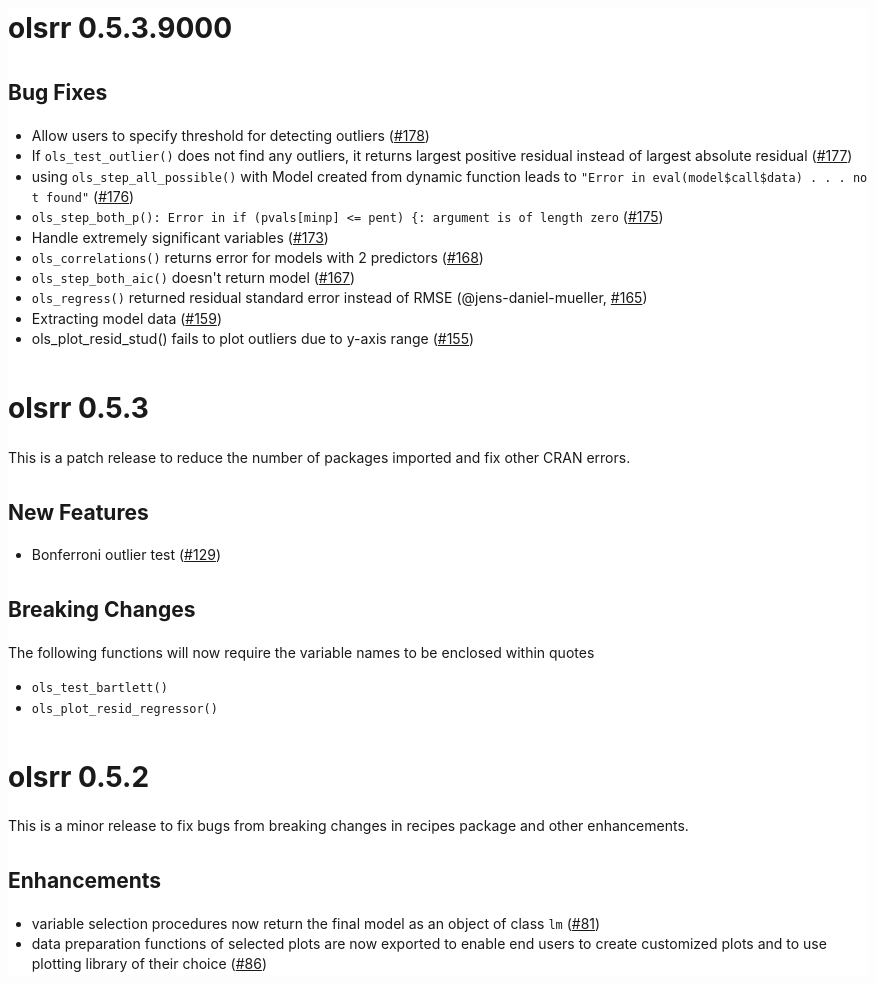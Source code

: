 # olsrr 0.5.3.9000

## Bug Fixes

- Allow users to specify threshold for detecting outliers ([#178](https://github.com/rsquaredacademy/olsrr/issues/178))
- If `ols_test_outlier()` does not find any outliers, it returns largest positive residual instead of largest absolute residual ([#177](https://github.com/rsquaredacademy/olsrr/issues/177))
- using `ols_step_all_possible()` with Model created from dynamic function leads to `"Error in eval(model$call$data) . . . not found"` ([#176](https://github.com/rsquaredacademy/olsrr/issues/176))
- `ols_step_both_p(): Error in if (pvals[minp] <= pent) {: argument is of length zero` ([#175](https://github.com/rsquaredacademy/olsrr/issues/175))
- Handle extremely significant variables ([#173](https://github.com/rsquaredacademy/olsrr/issues/173))
- `ols_correlations()` returns error for models with 2 predictors ([#168](https://github.com/rsquaredacademy/olsrr/issues/168))
- `ols_step_both_aic()` doesn't return model ([#167](https://github.com/rsquaredacademy/olsrr/issues/167))
- `ols_regress()` returned residual standard error instead of RMSE (@jens-daniel-mueller, [#165](https://github.com/rsquaredacademy/olsrr/issues/165))
- Extracting model data ([#159](https://github.com/rsquaredacademy/olsrr/issues/159))
- ols_plot_resid_stud() fails to plot outliers due to y-axis range ([#155](https://github.com/rsquaredacademy/olsrr/issues/155))

# olsrr 0.5.3

This is a patch release to reduce the number of packages imported and
fix other CRAN errors.

## New Features

- Bonferroni outlier test ([#129](https://github.com/rsquaredacademy/olsrr/issues/129))

## Breaking Changes

The following functions will now require the variable names to be enclosed within quotes

- `ols_test_bartlett()`
- `ols_plot_resid_regressor()`

# olsrr 0.5.2

This is a minor release to fix bugs from breaking changes in recipes package 
and other enhancements.

## Enhancements

- variable selection procedures now return the final model as an object of 
class `lm` ([#81](https://github.com/rsquaredacademy/olsrr/issues/81))
- data preparation functions of selected plots are now exported to enable end 
users to create customized plots and to use plotting library of their 
choice ([#86](https://github.com/rsquaredacademy/olsrr/issues/81))
